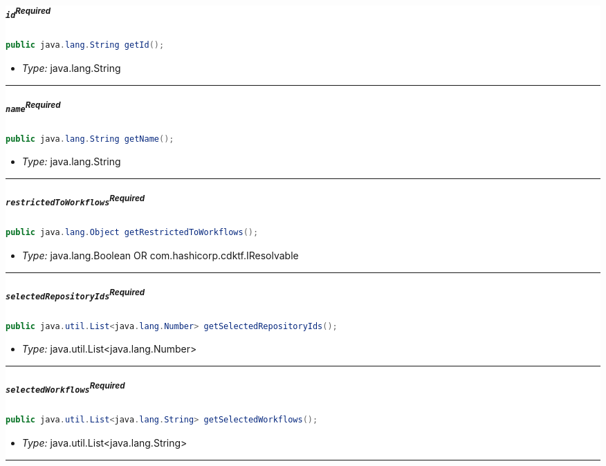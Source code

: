 ##### `id`<sup>Required</sup> <a name="id" id="@cdktf/provider-github.actionsRunnerGroup.ActionsRunnerGroup.property.id"></a>

```java
public java.lang.String getId();
```

- *Type:* java.lang.String

---

##### `name`<sup>Required</sup> <a name="name" id="@cdktf/provider-github.actionsRunnerGroup.ActionsRunnerGroup.property.name"></a>

```java
public java.lang.String getName();
```

- *Type:* java.lang.String

---

##### `restrictedToWorkflows`<sup>Required</sup> <a name="restrictedToWorkflows" id="@cdktf/provider-github.actionsRunnerGroup.ActionsRunnerGroup.property.restrictedToWorkflows"></a>

```java
public java.lang.Object getRestrictedToWorkflows();
```

- *Type:* java.lang.Boolean OR com.hashicorp.cdktf.IResolvable

---

##### `selectedRepositoryIds`<sup>Required</sup> <a name="selectedRepositoryIds" id="@cdktf/provider-github.actionsRunnerGroup.ActionsRunnerGroup.property.selectedRepositoryIds"></a>

```java
public java.util.List<java.lang.Number> getSelectedRepositoryIds();
```

- *Type:* java.util.List<java.lang.Number>

---

##### `selectedWorkflows`<sup>Required</sup> <a name="selectedWorkflows" id="@cdktf/provider-github.actionsRunnerGroup.ActionsRunnerGroup.property.selectedWorkflows"></a>

```java
public java.util.List<java.lang.String> getSelectedWorkflows();
```

- *Type:* java.util.List<java.lang.String>

---